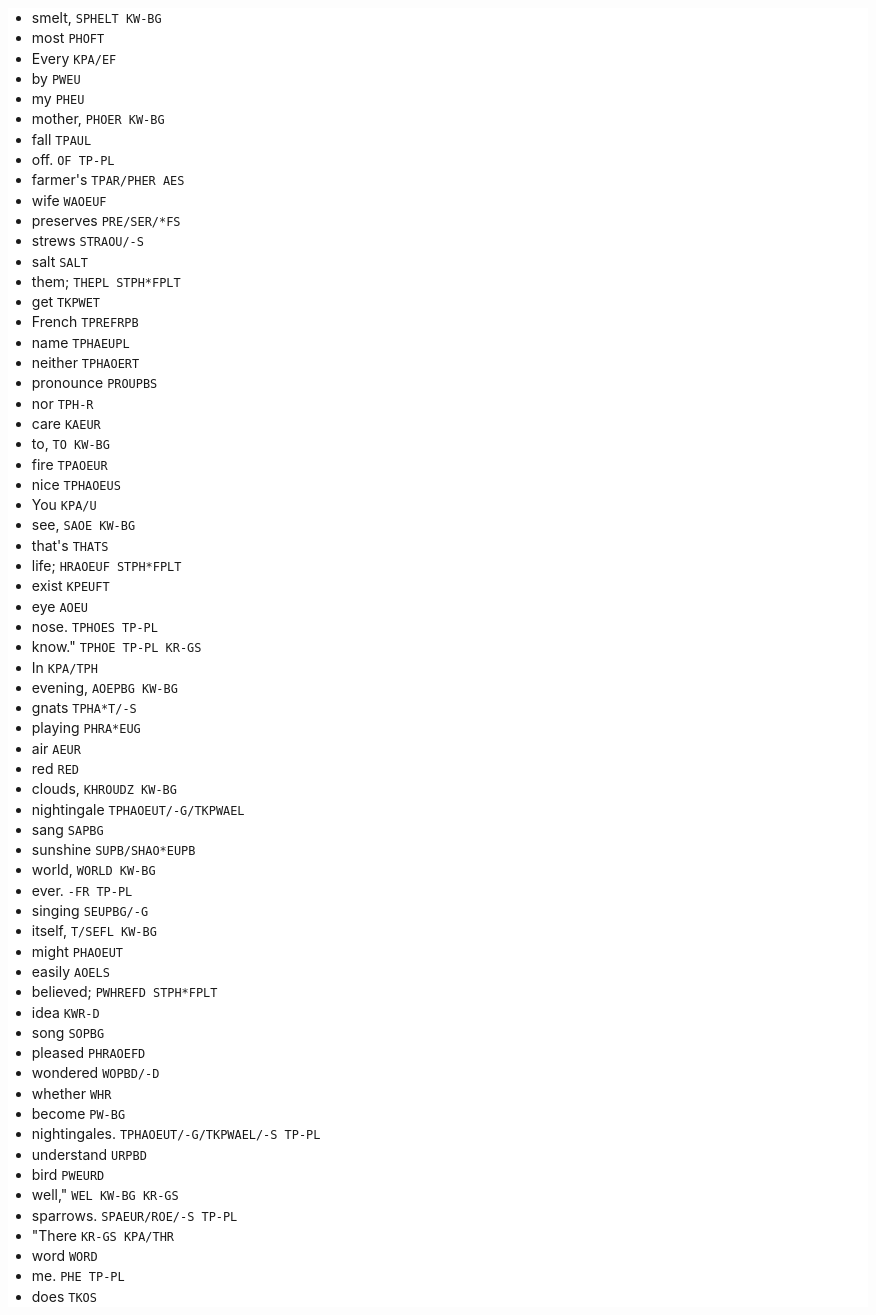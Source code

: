 * smelt, `SPHELT KW-BG`
* most `PHOFT`
* Every `KPA/EF`
* by `PWEU`
* my `PHEU`
* mother, `PHOER KW-BG`
* fall `TPAUL`
* off. `OF TP-PL`
* farmer's `TPAR/PHER AES`
* wife `WAOEUF`
* preserves `PRE/SER/*FS`
* strews `STRAOU/-S`
* salt `SALT`
* them; `THEPL STPH*FPLT`
* get `TKPWET`
* French `TPREFRPB`
* name `TPHAEUPL`
* neither `TPHAOERT`
* pronounce `PROUPBS`
* nor `TPH-R`
* care `KAEUR`
* to, `TO KW-BG`
* fire `TPAOEUR`
* nice `TPHAOEUS`
* You `KPA/U`
* see, `SAOE KW-BG`
* that's `THATS`
* life; `HRAOEUF STPH*FPLT`
* exist `KPEUFT`
* eye `AOEU`
* nose. `TPHOES TP-PL`
* know." `TPHOE TP-PL KR-GS`
* In `KPA/TPH`
* evening, `AOEPBG KW-BG`
* gnats `TPHA*T/-S`
* playing `PHRA*EUG`
* air `AEUR`
* red `RED`
* clouds, `KHROUDZ KW-BG`
* nightingale `TPHAOEUT/-G/TKPWAEL`
* sang `SAPBG`
* sunshine `SUPB/SHAO*EUPB`
* world, `WORLD KW-BG`
* ever. `-FR TP-PL`
* singing `SEUPBG/-G`
* itself, `T/SEFL KW-BG`
* might `PHAOEUT`
* easily `AOELS`
* believed; `PWHREFD STPH*FPLT`
* idea `KWR-D`
* song `SOPBG`
* pleased `PHRAOEFD`
* wondered `WOPBD/-D`
* whether `WHR`
* become `PW-BG`
* nightingales. `TPHAOEUT/-G/TKPWAEL/-S TP-PL`
* understand `URPBD`
* bird `PWEURD`
* well," `WEL KW-BG KR-GS`
* sparrows. `SPAEUR/ROE/-S TP-PL`
* "There `KR-GS KPA/THR`
* word `WORD`
* me. `PHE TP-PL`
* does `TKOS`